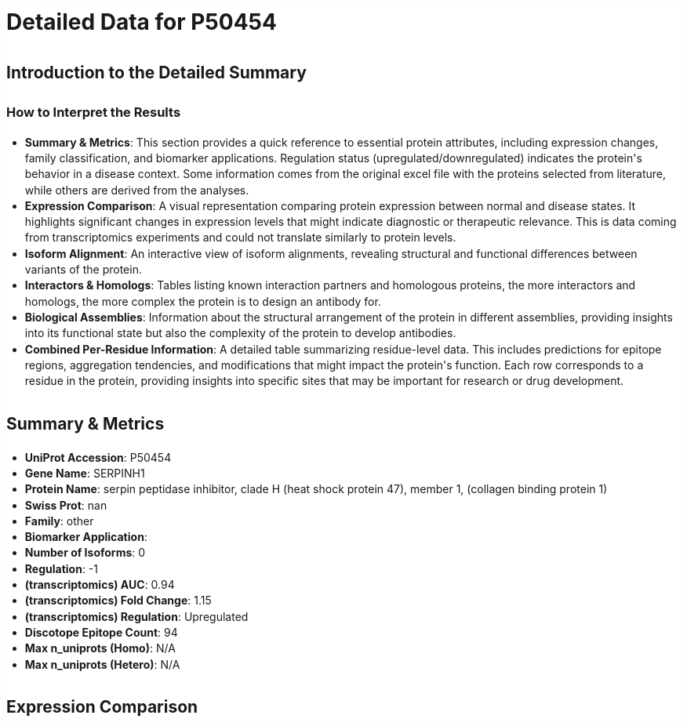 # Detailed Data for P50454


## Introduction to the Detailed Summary

### How to Interpret the Results

- **Summary & Metrics**: This section provides a quick reference to essential protein attributes, including expression changes, family classification, and biomarker applications. Regulation status (upregulated/downregulated) indicates the protein's behavior in a disease context. Some information comes from the original excel file with the proteins selected from literature, while others are derived from the analyses.
- **Expression Comparison**: A visual representation comparing protein expression between normal and disease states. It highlights significant changes in expression levels that might indicate diagnostic or therapeutic relevance. This is data coming from transcriptomics experiments and could not translate similarly to protein levels.
- **Isoform Alignment**: An interactive view of isoform alignments, revealing structural and functional differences between variants of the protein.
- **Interactors & Homologs**: Tables listing known interaction partners and homologous proteins, the more interactors and homologs, the more complex the protein is to design an antibody for.
- **Biological Assemblies**: Information about the structural arrangement of the protein in different assemblies, providing insights into its functional state but also the complexity of the protein to develop antibodies.
- **Combined Per-Residue Information**: A detailed table summarizing residue-level data. This includes predictions for epitope regions, aggregation tendencies, and modifications that might impact the protein's function. Each row corresponds to a residue in the protein, providing insights into specific sites that may be important for research or drug development.
## Summary & Metrics

- **UniProt Accession**: P50454
- **Gene Name**: SERPINH1
- **Protein Name**: serpin peptidase inhibitor, clade H (heat shock protein 47), member 1, (collagen binding protein 1)
- **Swiss Prot**: nan
- **Family**: other
- **Biomarker Application**:  
- **Number of Isoforms**: 0
- **Regulation**: -1
- **(transcriptomics) AUC**: 0.94
- **(transcriptomics) Fold Change**: 1.15
- **(transcriptomics) Regulation**: Upregulated
- **Discotope Epitope Count**: 94
- **Max n_uniprots (Homo)**: N/A
- **Max n_uniprots (Hetero)**: N/A


## Expression Comparison
